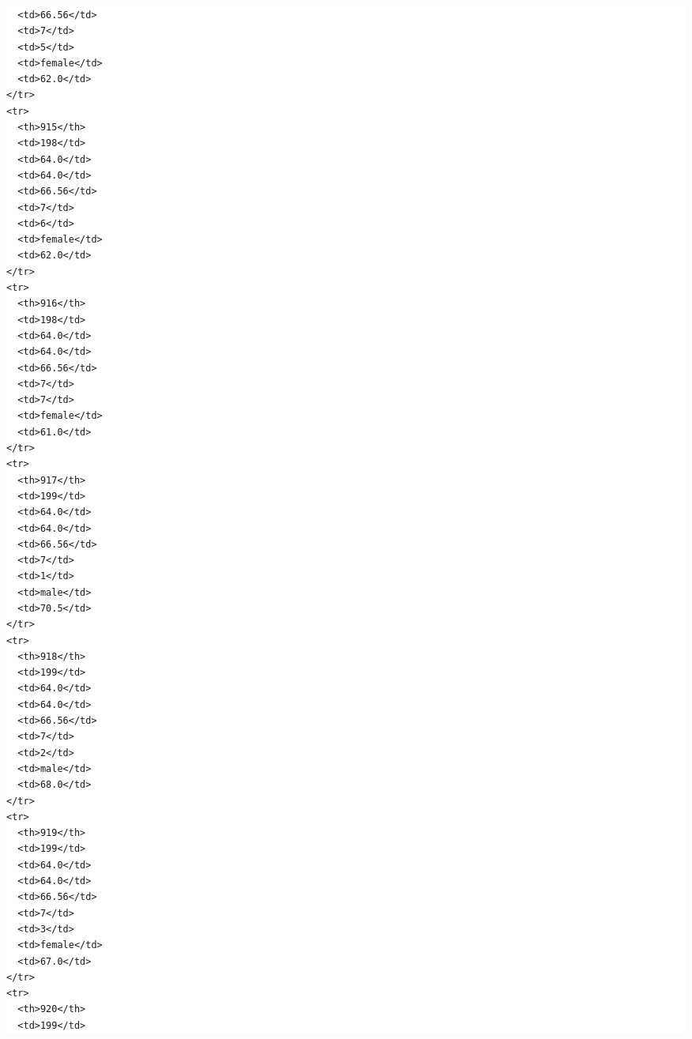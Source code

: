       <td>66.56</td>
      <td>7</td>
      <td>5</td>
      <td>female</td>
      <td>62.0</td>
    </tr>
    <tr>
      <th>915</th>
      <td>198</td>
      <td>64.0</td>
      <td>64.0</td>
      <td>66.56</td>
      <td>7</td>
      <td>6</td>
      <td>female</td>
      <td>62.0</td>
    </tr>
    <tr>
      <th>916</th>
      <td>198</td>
      <td>64.0</td>
      <td>64.0</td>
      <td>66.56</td>
      <td>7</td>
      <td>7</td>
      <td>female</td>
      <td>61.0</td>
    </tr>
    <tr>
      <th>917</th>
      <td>199</td>
      <td>64.0</td>
      <td>64.0</td>
      <td>66.56</td>
      <td>7</td>
      <td>1</td>
      <td>male</td>
      <td>70.5</td>
    </tr>
    <tr>
      <th>918</th>
      <td>199</td>
      <td>64.0</td>
      <td>64.0</td>
      <td>66.56</td>
      <td>7</td>
      <td>2</td>
      <td>male</td>
      <td>68.0</td>
    </tr>
    <tr>
      <th>919</th>
      <td>199</td>
      <td>64.0</td>
      <td>64.0</td>
      <td>66.56</td>
      <td>7</td>
      <td>3</td>
      <td>female</td>
      <td>67.0</td>
    </tr>
    <tr>
      <th>920</th>
      <td>199</td>